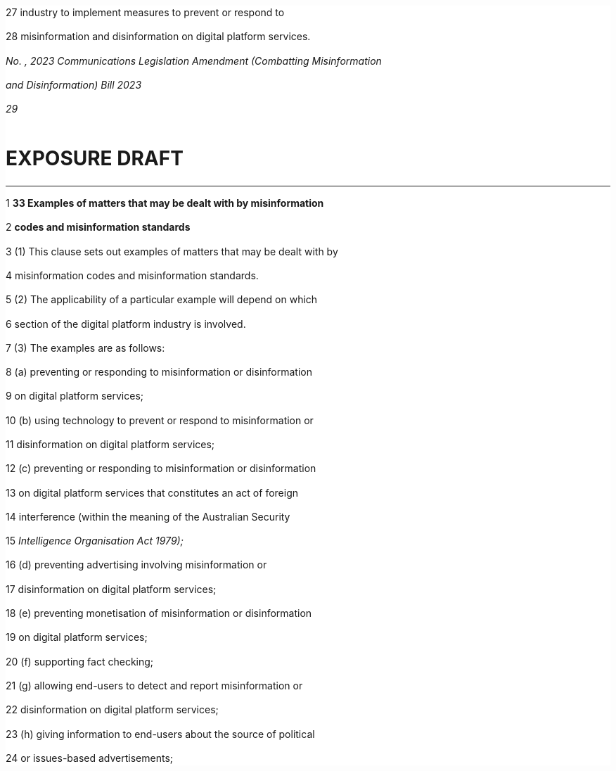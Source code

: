 27 industry to implement measures to prevent or respond to

28 misinformation and disinformation on digital platform services.


_No.  , 2023_ _Communications Legislation Amendment (Combatting Misinformation_

_and Disinformation) Bill 2023_


_29_


# EXPOSURE DRAFT


-----

1 **33 Examples of matters that may be dealt with by misinformation**

2 **codes and misinformation standards**

3 (1) This clause sets out examples of matters that may be dealt with by

4 misinformation codes and misinformation standards.

5 (2) The applicability of a particular example will depend on which

6 section of the digital platform industry is involved.

7 (3) The examples are as follows:

8 (a) preventing or responding to misinformation or disinformation

9 on digital platform services;

10 (b) using technology to prevent or respond to misinformation or

11 disinformation on digital platform services;

12 (c) preventing or responding to misinformation or disinformation

13 on digital platform services that constitutes an act of foreign

14 interference (within the meaning of the Australian Security

15 _Intelligence Organisation Act 1979);_

16 (d) preventing advertising involving misinformation or

17 disinformation on digital platform services;

18 (e) preventing monetisation of misinformation or disinformation

19 on digital platform services;

20 (f) supporting fact checking;

21 (g) allowing end-users to detect and report misinformation or

22 disinformation on digital platform services;

23 (h) giving information to end-users about the source of political

24 or issues-based advertisements;
